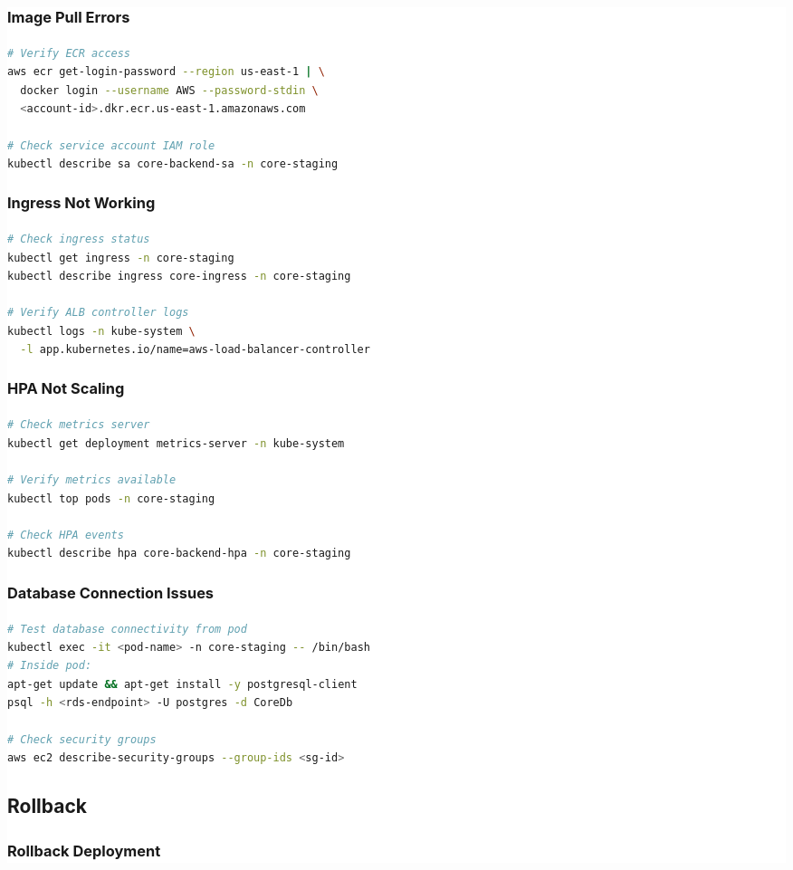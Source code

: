 ### Image Pull Errors

```bash
# Verify ECR access
aws ecr get-login-password --region us-east-1 | \
  docker login --username AWS --password-stdin \
  <account-id>.dkr.ecr.us-east-1.amazonaws.com

# Check service account IAM role
kubectl describe sa core-backend-sa -n core-staging
```

### Ingress Not Working

```bash
# Check ingress status
kubectl get ingress -n core-staging
kubectl describe ingress core-ingress -n core-staging

# Verify ALB controller logs
kubectl logs -n kube-system \
  -l app.kubernetes.io/name=aws-load-balancer-controller
```

### HPA Not Scaling

```bash
# Check metrics server
kubectl get deployment metrics-server -n kube-system

# Verify metrics available
kubectl top pods -n core-staging

# Check HPA events
kubectl describe hpa core-backend-hpa -n core-staging
```

### Database Connection Issues

```bash
# Test database connectivity from pod
kubectl exec -it <pod-name> -n core-staging -- /bin/bash
# Inside pod:
apt-get update && apt-get install -y postgresql-client
psql -h <rds-endpoint> -U postgres -d CoreDb

# Check security groups
aws ec2 describe-security-groups --group-ids <sg-id>
```

## Rollback

### Rollback Deployment
